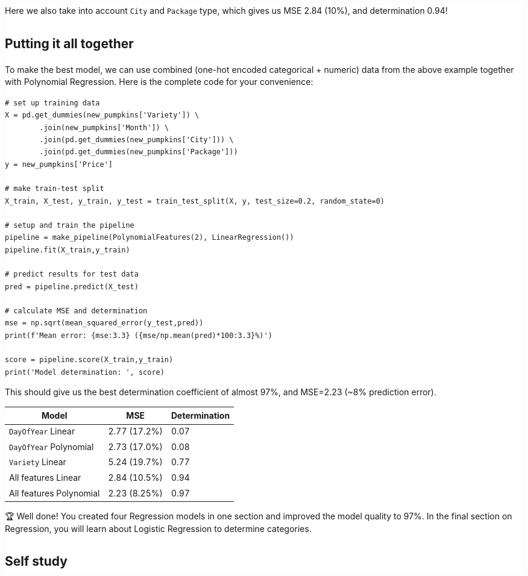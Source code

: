 Here we also take into account `City` and `Package` type, which gives us MSE 2.84 (10%), and determination 0.94!

## Putting it all together

To make the best model, we can use combined (one-hot encoded categorical + numeric) data from the above example together with Polynomial Regression. Here is the complete code for your convenience:

```{code-cell}
# set up training data
X = pd.get_dummies(new_pumpkins['Variety']) \
        .join(new_pumpkins['Month']) \
        .join(pd.get_dummies(new_pumpkins['City'])) \
        .join(pd.get_dummies(new_pumpkins['Package']))
y = new_pumpkins['Price']

# make train-test split
X_train, X_test, y_train, y_test = train_test_split(X, y, test_size=0.2, random_state=0)

# setup and train the pipeline
pipeline = make_pipeline(PolynomialFeatures(2), LinearRegression())
pipeline.fit(X_train,y_train)

# predict results for test data
pred = pipeline.predict(X_test)

# calculate MSE and determination
mse = np.sqrt(mean_squared_error(y_test,pred))
print(f'Mean error: {mse:3.3} ({mse/np.mean(pred)*100:3.3}%)')

score = pipeline.score(X_train,y_train)
print('Model determination: ', score)
```

This should give us the best determination coefficient of almost 97%, and MSE=2.23 (~8% prediction error).

| Model | MSE | Determination |
|-------|-----|---------------|
| `DayOfYear` Linear | 2.77 (17.2%) | 0.07 |
| `DayOfYear` Polynomial | 2.73 (17.0%) | 0.08 |
| `Variety` Linear | 5.24 (19.7%) | 0.77 |
| All features Linear | 2.84 (10.5%) | 0.94 |
| All features Polynomial | 2.23 (8.25%) | 0.97 |

🏆 Well done! You created four Regression models in one section and improved the model quality to 97%. In the final section on Regression, you will learn about Logistic Regression to determine categories.

## Self study
